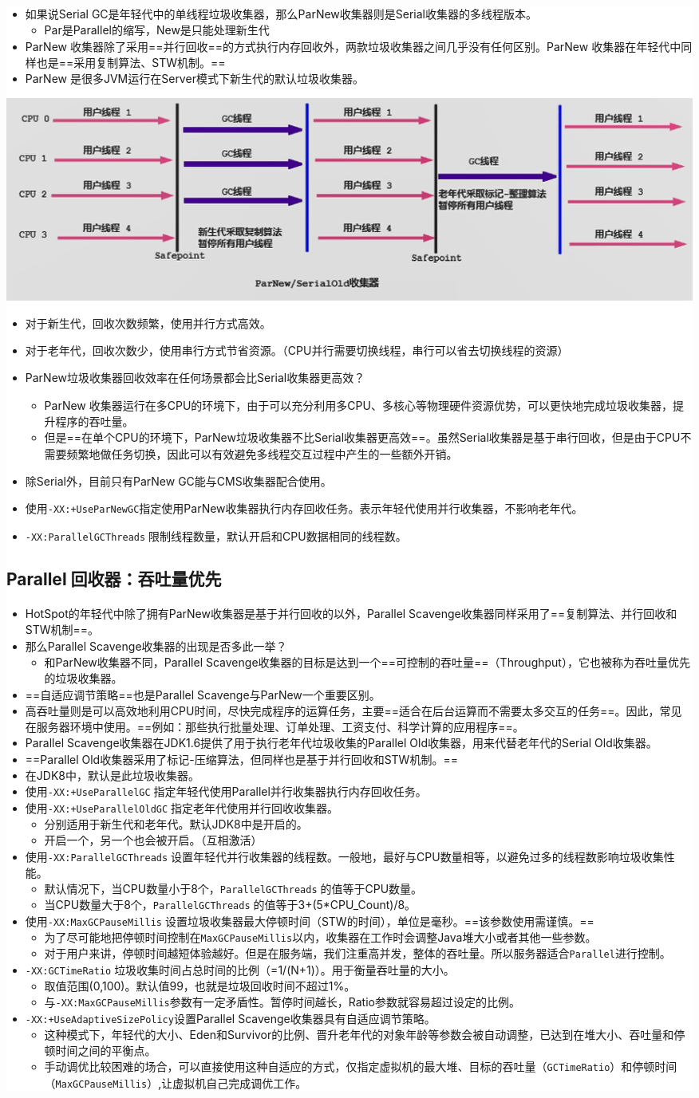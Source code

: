 - 如果说Serial GC是年轻代中的单线程垃圾收集器，那么ParNew收集器则是Serial收集器的多线程版本。
  - Par是Parallel的缩写，New是只能处理新生代
- ParNew 收集器除了采用==并行回收==的方式执行内存回收外，两款垃圾收集器之间几乎没有任何区别。ParNew 收集器在年轻代中同样也是==采用复制算法、STW机制。==
- ParNew 是很多JVM运行在Server模式下新生代的默认垃圾收集器。

![ParNew垃圾收集器](../images/ParNew垃圾收集器.png)

- 对于新生代，回收次数频繁，使用并行方式高效。
- 对于老年代，回收次数少，使用串行方式节省资源。（CPU并行需要切换线程，串行可以省去切换线程的资源）

- ParNew垃圾收集器回收效率在任何场景都会比Serial收集器更高效？
  - ParNew 收集器运行在多CPU的环境下，由于可以充分利用多CPU、多核心等物理硬件资源优势，可以更快地完成垃圾收集器，提升程序的吞吐量。
  - 但是==在单个CPU的环境下，ParNew垃圾收集器不比Serial收集器更高效==。虽然Serial收集器是基于串行回收，但是由于CPU不需要频繁地做任务切换，因此可以有效避免多线程交互过程中产生的一些额外开销。
- 除Serial外，目前只有ParNew GC能与CMS收集器配合使用。
- 使用`-XX:+UseParNewGC`指定使用ParNew收集器执行内存回收任务。表示年轻代使用并行收集器，不影响老年代。
- `-XX:ParallelGCThreads` 限制线程数量，默认开启和CPU数据相同的线程数。



## Parallel 回收器：吞吐量优先

- HotSpot的年轻代中除了拥有ParNew收集器是基于并行回收的以外，Parallel Scavenge收集器同样采用了==复制算法、并行回收和STW机制==。
- 那么Parallel Scavenge收集器的出现是否多此一举？
  - 和ParNew收集器不同，Parallel Scavenge收集器的目标是达到一个==可控制的吞吐量==（Throughput），它也被称为吞吐量优先的垃圾收集器。
- ==自适应调节策略==也是Parallel Scavenge与ParNew一个重要区别。
- 高吞吐量则是可以高效地利用CPU时间，尽快完成程序的运算任务，主要==适合在后台运算而不需要太多交互的任务==。因此，常见在服务器环境中使用。==例如：那些执行批量处理、订单处理、工资支付、科学计算的应用程序==。
- Parallel Scavenge收集器在JDK1.6提供了用于执行老年代垃圾收集的Parallel Old收集器，用来代替老年代的Serial Old收集器。
- ==Parallel Old收集器采用了标记-压缩算法，但同样也是基于并行回收和STW机制。==
- 在JDK8中，默认是此垃圾收集器。
- 使用`-XX:+UseParallelGC` 指定年轻代使用Parallel并行收集器执行内存回收任务。
- 使用`-XX:+UseParallelOldGC` 指定老年代使用并行回收收集器。
  - 分别适用于新生代和老年代。默认JDK8中是开启的。
  - 开启一个，另一个也会被开启。（互相激活）
- 使用`-XX:ParallelGCThreads` 设置年轻代并行收集器的线程数。一般地，最好与CPU数量相等，以避免过多的线程数影响垃圾收集性能。
  - 默认情况下，当CPU数量小于8个，`ParallelGCThreads` 的值等于CPU数量。
  - 当CPU数量大于8个，`ParallelGCThreads`  的值等于3+(5*CPU_Count)/8。
- 使用`-XX:MaxGCPauseMillis` 设置垃圾收集器最大停顿时间（STW的时间），单位是毫秒。==该参数使用需谨慎。==
  - 为了尽可能地把停顿时间控制在`MaxGCPauseMillis`以内，收集器在工作时会调整Java堆大小或者其他一些参数。
  - 对于用户来讲，停顿时间越短体验越好。但是在服务端，我们注重高并发，整体的吞吐量。所以服务器适合`Parallel`进行控制。
- `-XX:GCTimeRatio` 垃圾收集时间占总时间的比例（=1/(N+1)）。用于衡量吞吐量的大小。
  - 取值范围(0,100)。默认值99，也就是垃圾回收时间不超过1%。
  - 与`-XX:MaxGCPauseMillis`参数有一定矛盾性。暂停时间越长，Ratio参数就容易超过设定的比例。
- `-XX:+UseAdaptiveSizePolicy`设置Parallel Scavenge收集器具有自适应调节策略。
  - 这种模式下，年轻代的大小、Eden和Survivor的比例、晋升老年代的对象年龄等参数会被自动调整，已达到在堆大小、吞吐量和停顿时间之间的平衡点。
  - 手动调优比较困难的场合，可以直接使用这种自适应的方式，仅指定虚拟机的最大堆、目标的吞吐量（`GCTimeRatio`）和停顿时间（`MaxGCPauseMillis`）,让虚拟机自己完成调优工作。
